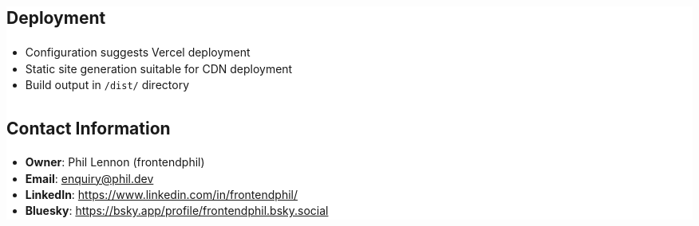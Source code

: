 ## Deployment

- Configuration suggests Vercel deployment
- Static site generation suitable for CDN deployment
- Build output in `/dist/` directory

## Contact Information

- **Owner**: Phil Lennon (frontendphil)
- **Email**: <enquiry@phil.dev>
- **LinkedIn**: <https://www.linkedin.com/in/frontendphil/>
- **Bluesky**: <https://bsky.app/profile/frontendphil.bsky.social>
